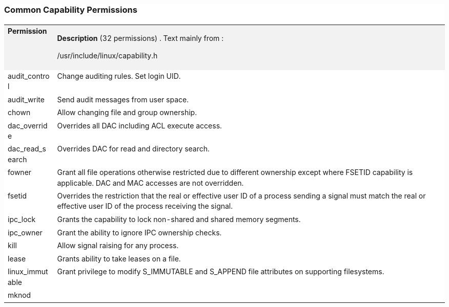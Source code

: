 
### Common Capability Permissions

<table>
<tbody>
<tr>
<td style="background-color:#F2F2F2;"><strong>Permission</strong></td>
<td style="background-color:#F2F2F2;"><p><strong>Description</strong> (32 permissions) . Text mainly from : </p>
<p>/usr/include/linux/capability.h</p></td>
</tr>
<tr>
<td>audit_control</td>
<td>Change auditing rules. Set login UID.</td>
</tr>
<tr>
<td>audit_write</td>
<td>Send audit messages from user space.</td>
</tr>
<tr>
<td>chown</td>
<td>Allow changing file and group ownership.</td>
</tr>
<tr>
<td>dac_override</td>
<td>Overrides all DAC including ACL execute access.</td>
</tr>
<tr>
<td>dac_read_search</td>
<td>Overrides DAC for read and directory search.</td>
</tr>
<tr>
<td>fowner</td>
<td>Grant all file operations otherwise restricted due to different ownership except where FSETID capability is applicable. DAC and MAC accesses are not overridden.</td>
</tr>
<tr>
<td>fsetid</td>
<td>Overrides the restriction that the real or effective user ID of a process sending a signal must match the real or effective user ID of the process receiving the signal.</td>
</tr>
<tr>
<td>ipc_lock</td>
<td>Grants the capability to lock non-shared and shared memory segments.</td>
</tr>
<tr>
<td>ipc_owner</td>
<td>Grant the ability to ignore IPC ownership checks.</td>
</tr>
<tr>
<td>kill</td>
<td>Allow signal raising for any process.</td>
</tr>
<tr>
<td>lease</td>
<td>Grants ability to take leases on a file.</td>
</tr>
<tr>
<td>linux_immutable</td>
<td>Grant privilege to modify S_IMMUTABLE and S_APPEND file attributes on supporting filesystems.</td>
</tr>
<tr>
<td>mknod</td>